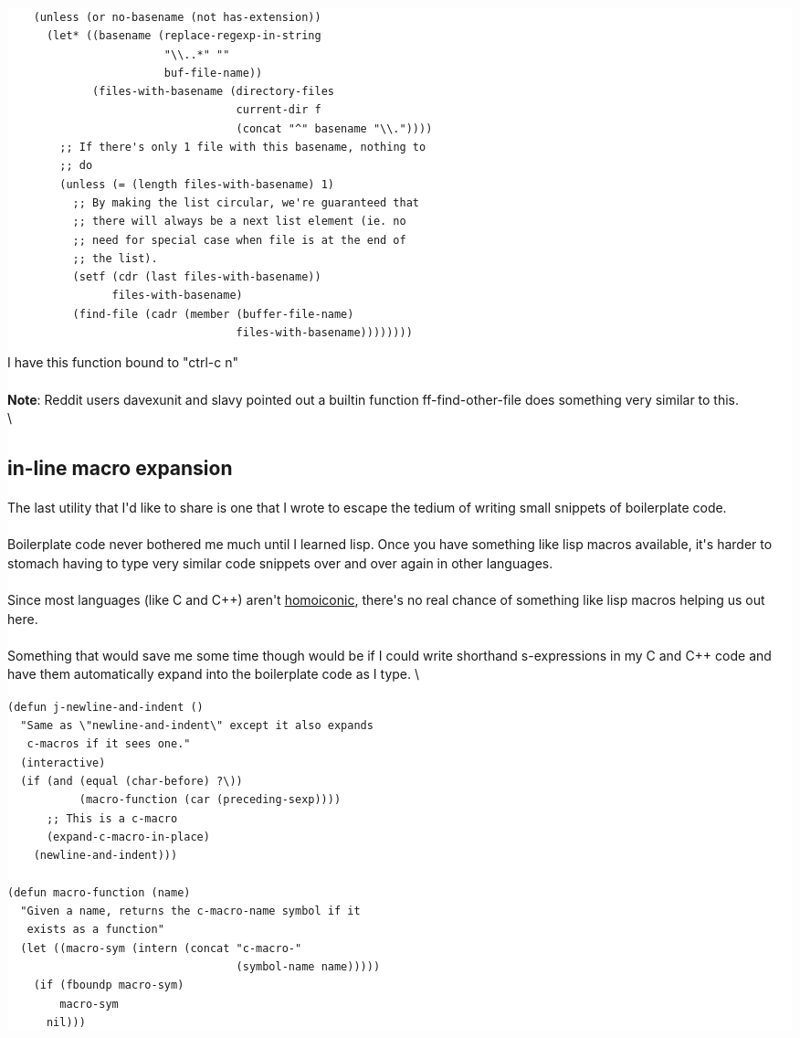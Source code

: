 ~~~~ {.prettyprint .lang-el}
    (unless (or no-basename (not has-extension))
      (let* ((basename (replace-regexp-in-string
                        "\\..*" ""
                        buf-file-name))
             (files-with-basename (directory-files
                                   current-dir f
                                   (concat "^" basename "\\."))))
        ;; If there's only 1 file with this basename, nothing to
        ;; do
        (unless (= (length files-with-basename) 1)
          ;; By making the list circular, we're guaranteed that
          ;; there will always be a next list element (ie. no
          ;; need for special case when file is at the end of
          ;; the list).
          (setf (cdr (last files-with-basename))
                files-with-basename)
          (find-file (cadr (member (buffer-file-name)
                                   files-with-basename))))))))
~~~~

I have this function bound to "ctrl-c n"\
 \
 **Note**: Reddit users davexunit and slavy pointed out a builtin
function ff-find-other-file does something very similar to this.\
 \

in-line macro expansion
-----------------------

The last utility that I'd like to share is one that I wrote to escape
the tedium of writing small snippets of boilerplate code.\
 \
 Boilerplate code never bothered me much until I learned lisp. Once you
have something like lisp macros available, it's harder to stomach having
to type very similar code snippets over and over again in other
languages.\
 \
 Since most languages (like C and C++) aren't
[homoiconic](http://www.wikipedia.org/wiki/Homoiconicity), there's no
real chance of something like lisp macros helping us out here.\
 \
 Something that would save me some time though would be if I could write
shorthand s-expressions in my C and C++ code and have them automatically
expand into the boilerplate code as I type. \

~~~~ {.prettyprint .lang-el}
(defun j-newline-and-indent ()
  "Same as \"newline-and-indent\" except it also expands 
   c-macros if it sees one."
  (interactive)
  (if (and (equal (char-before) ?\))
           (macro-function (car (preceding-sexp))))
      ;; This is a c-macro
      (expand-c-macro-in-place)
    (newline-and-indent)))

(defun macro-function (name)
  "Given a name, returns the c-macro-name symbol if it 
   exists as a function"
  (let ((macro-sym (intern (concat "c-macro-"
                                   (symbol-name name)))))
    (if (fboundp macro-sym)
        macro-sym
      nil)))

~~~~